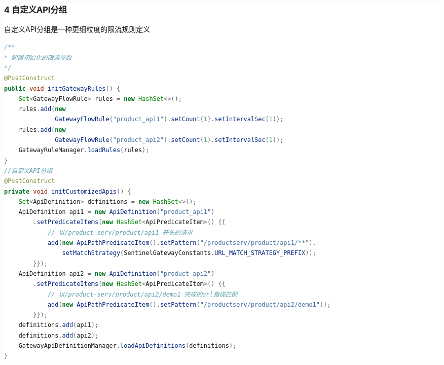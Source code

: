 ### 4 自定义API分组  

自定义API分组是一种更细粒度的限流规则定义  

```java
/**
* 配置初始化的限流参数
*/
@PostConstruct
public void initGatewayRules() {
    Set<GatewayFlowRule> rules = new HashSet<>();
    rules.add(new
              GatewayFlowRule("product_api1").setCount(1).setIntervalSec(1));
    rules.add(new
              GatewayFlowRule("product_api2").setCount(1).setIntervalSec(1));
    GatewayRuleManager.loadRules(rules);
} 
//自定义API分组
@PostConstruct
private void initCustomizedApis() {
    Set<ApiDefinition> definitions = new HashSet<>();
    ApiDefinition api1 = new ApiDefinition("product_api1")
        .setPredicateItems(new HashSet<ApiPredicateItem>() {{
            // 以/product-serv/product/api1 开头的请求
            add(new ApiPathPredicateItem().setPattern("/productserv/product/api1/**").
                setMatchStrategy(SentinelGatewayConstants.URL_MATCH_STRATEGY_PREFIX));
        }});
    ApiDefinition api2 = new ApiDefinition("product_api2")
        .setPredicateItems(new HashSet<ApiPredicateItem>() {{
            // 以/product-serv/product/api2/demo1 完成的url路径匹配
            add(new ApiPathPredicateItem().setPattern("/productserv/product/api2/demo1"));
        }});
    definitions.add(api1);
    definitions.add(api2);
    GatewayApiDefinitionManager.loadApiDefinitions(definitions);
}
```

